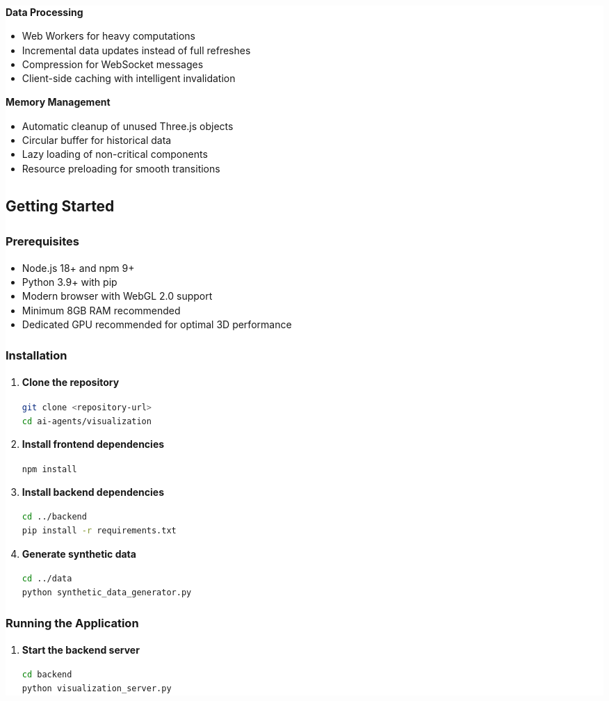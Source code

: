 **Data Processing**
- Web Workers for heavy computations
- Incremental data updates instead of full refreshes
- Compression for WebSocket messages
- Client-side caching with intelligent invalidation

**Memory Management**
- Automatic cleanup of unused Three.js objects
- Circular buffer for historical data
- Lazy loading of non-critical components
- Resource preloading for smooth transitions

## Getting Started

### Prerequisites

- Node.js 18+ and npm 9+
- Python 3.9+ with pip
- Modern browser with WebGL 2.0 support
- Minimum 8GB RAM recommended
- Dedicated GPU recommended for optimal 3D performance

### Installation

1. **Clone the repository**
   ```bash
   git clone <repository-url>
   cd ai-agents/visualization
   ```

2. **Install frontend dependencies**
   ```bash
   npm install
   ```

3. **Install backend dependencies**
   ```bash
   cd ../backend
   pip install -r requirements.txt
   ```

4. **Generate synthetic data**
   ```bash
   cd ../data
   python synthetic_data_generator.py
   ```

### Running the Application

1. **Start the backend server**
   ```bash
   cd backend
   python visualization_server.py
   ```
